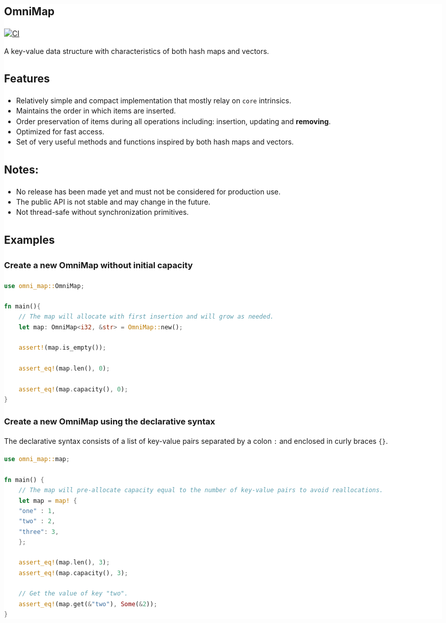 ## OmniMap
[![CI](https://github.com/geo-mak/omni_map/actions/workflows/ci.yml/badge.svg)](https://github.com/geo-mak/omni_map/actions/workflows/ci.yml)

A key-value data structure with characteristics of both hash maps and vectors.

## Features
- Relatively simple and compact implementation that mostly relay on `core` intrinsics.
- Maintains the order in which items are inserted.
- Order preservation of items during all operations including: insertion, updating and **removing**.
- Optimized for fast access.
- Set of very useful methods and functions inspired by both hash maps and vectors.

## **Notes**:
- No release has been made yet and must not be considered for production use.
- The public API is not stable and may change in the future.
- Not thread-safe without synchronization primitives.

## Examples

### Create a new OmniMap without initial capacity
```rust
use omni_map::OmniMap;

fn main(){
    // The map will allocate with first insertion and will grow as needed.
    let map: OmniMap<i32, &str> = OmniMap::new();

    assert!(map.is_empty());

    assert_eq!(map.len(), 0);

    assert_eq!(map.capacity(), 0);
}
```

### Create a new OmniMap using the declarative syntax
The declarative syntax consists of a list of key-value pairs separated by a colon `:` and enclosed in curly braces `{}`.
```rust
use omni_map::map;

fn main() {
    // The map will pre-allocate capacity equal to the number of key-value pairs to avoid reallocations.
    let map = map! {
    "one" : 1,
    "two" : 2,
    "three": 3,
    };

    assert_eq!(map.len(), 3);
    assert_eq!(map.capacity(), 3);
    
    // Get the value of key "two".
    assert_eq!(map.get(&"two"), Some(&2));
}
```
